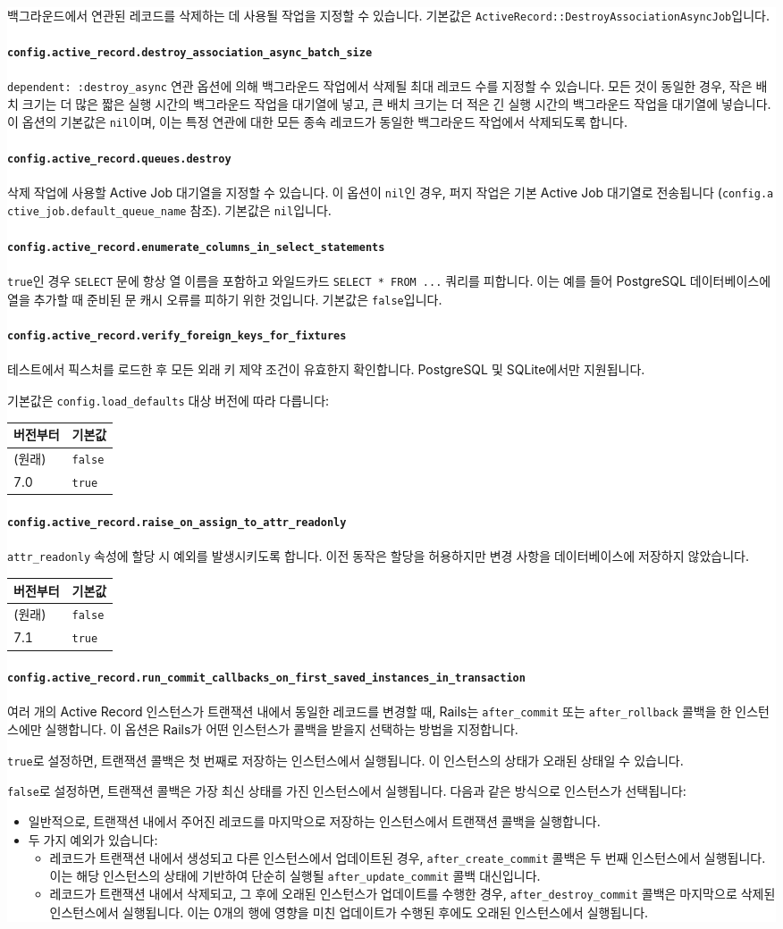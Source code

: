백그라운드에서 연관된 레코드를 삭제하는 데 사용될 작업을 지정할 수 있습니다. 기본값은 `ActiveRecord::DestroyAssociationAsyncJob`입니다.

#### `config.active_record.destroy_association_async_batch_size`

`dependent: :destroy_async` 연관 옵션에 의해 백그라운드 작업에서 삭제될 최대 레코드 수를 지정할 수 있습니다. 모든 것이 동일한 경우, 작은 배치 크기는 더 많은 짧은 실행 시간의 백그라운드 작업을 대기열에 넣고, 큰 배치 크기는 더 적은 긴 실행 시간의 백그라운드 작업을 대기열에 넣습니다. 이 옵션의 기본값은 `nil`이며, 이는 특정 연관에 대한 모든 종속 레코드가 동일한 백그라운드 작업에서 삭제되도록 합니다.

#### `config.active_record.queues.destroy`

삭제 작업에 사용할 Active Job 대기열을 지정할 수 있습니다. 이 옵션이 `nil`인 경우, 퍼지 작업은 기본 Active Job 대기열로 전송됩니다 (`config.active_job.default_queue_name` 참조). 기본값은 `nil`입니다.

#### `config.active_record.enumerate_columns_in_select_statements`

`true`인 경우 `SELECT` 문에 항상 열 이름을 포함하고 와일드카드 `SELECT * FROM ...` 쿼리를 피합니다. 이는 예를 들어 PostgreSQL 데이터베이스에 열을 추가할 때 준비된 문 캐시 오류를 피하기 위한 것입니다. 기본값은 `false`입니다.

#### `config.active_record.verify_foreign_keys_for_fixtures`

테스트에서 픽스처를 로드한 후 모든 외래 키 제약 조건이 유효한지 확인합니다. PostgreSQL 및 SQLite에서만 지원됩니다.

기본값은 `config.load_defaults` 대상 버전에 따라 다릅니다:

| 버전부터 | 기본값 |
| --------------------- | -------------------- |
| (원래)            | `false`              |
| 7.0                   | `true`               |

#### `config.active_record.raise_on_assign_to_attr_readonly`

`attr_readonly` 속성에 할당 시 예외를 발생시키도록 합니다. 이전 동작은 할당을 허용하지만 변경 사항을 데이터베이스에 저장하지 않았습니다.

| 버전부터 | 기본값 |
| --------------------- | -------------------- |
| (원래)            | `false`              |
| 7.1                   | `true`               |
#### `config.active_record.run_commit_callbacks_on_first_saved_instances_in_transaction`

여러 개의 Active Record 인스턴스가 트랜잭션 내에서 동일한 레코드를 변경할 때, Rails는 `after_commit` 또는 `after_rollback` 콜백을 한 인스턴스에만 실행합니다. 이 옵션은 Rails가 어떤 인스턴스가 콜백을 받을지 선택하는 방법을 지정합니다.

`true`로 설정하면, 트랜잭션 콜백은 첫 번째로 저장하는 인스턴스에서 실행됩니다. 이 인스턴스의 상태가 오래된 상태일 수 있습니다.

`false`로 설정하면, 트랜잭션 콜백은 가장 최신 상태를 가진 인스턴스에서 실행됩니다. 다음과 같은 방식으로 인스턴스가 선택됩니다:

- 일반적으로, 트랜잭션 내에서 주어진 레코드를 마지막으로 저장하는 인스턴스에서 트랜잭션 콜백을 실행합니다.
- 두 가지 예외가 있습니다:
    - 레코드가 트랜잭션 내에서 생성되고 다른 인스턴스에서 업데이트된 경우, `after_create_commit` 콜백은 두 번째 인스턴스에서 실행됩니다. 이는 해당 인스턴스의 상태에 기반하여 단순히 실행될 `after_update_commit` 콜백 대신입니다.
    - 레코드가 트랜잭션 내에서 삭제되고, 그 후에 오래된 인스턴스가 업데이트를 수행한 경우, `after_destroy_commit` 콜백은 마지막으로 삭제된 인스턴스에서 실행됩니다. 이는 0개의 행에 영향을 미친 업데이트가 수행된 후에도 오래된 인스턴스에서 실행됩니다.
